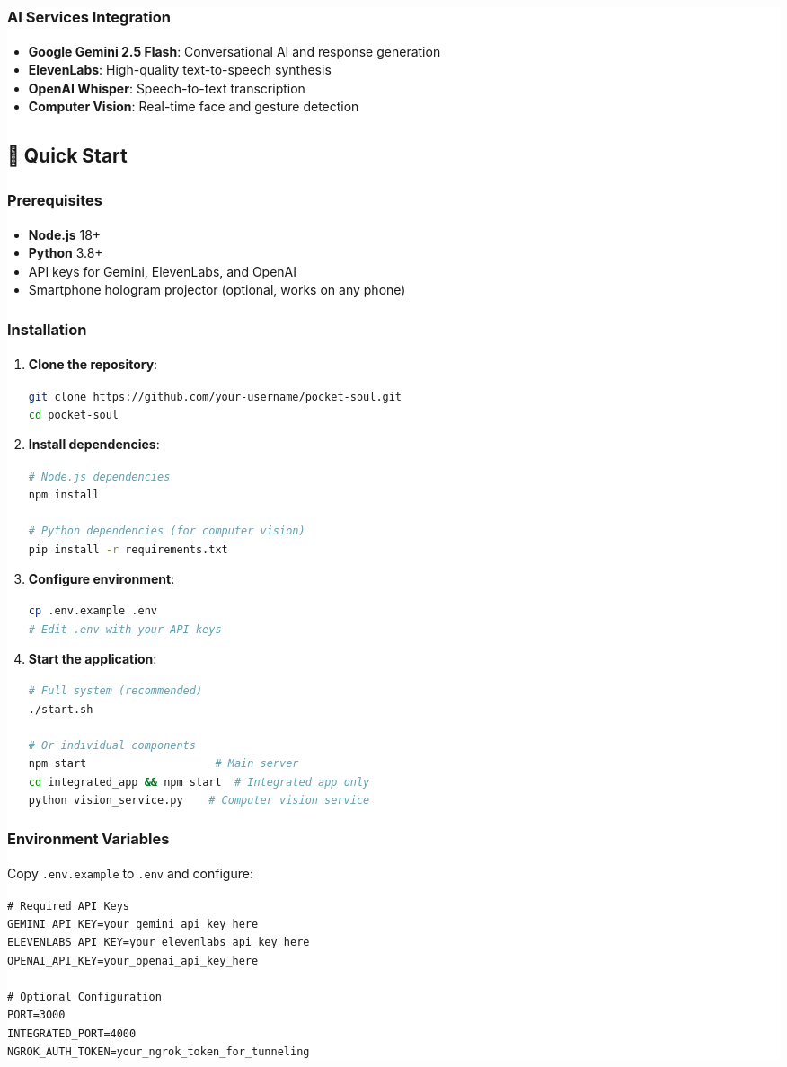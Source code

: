 ### AI Services Integration
- **Google Gemini 2.5 Flash**: Conversational AI and response generation
- **ElevenLabs**: High-quality text-to-speech synthesis
- **OpenAI Whisper**: Speech-to-text transcription
- **Computer Vision**: Real-time face and gesture detection

## 🚀 Quick Start

### Prerequisites
- **Node.js** 18+ 
- **Python** 3.8+
- API keys for Gemini, ElevenLabs, and OpenAI
- Smartphone hologram projector (optional, works on any phone)

### Installation

1. **Clone the repository**:
   ```bash
   git clone https://github.com/your-username/pocket-soul.git
   cd pocket-soul
   ```

2. **Install dependencies**:
   ```bash
   # Node.js dependencies
   npm install
   
   # Python dependencies (for computer vision)
   pip install -r requirements.txt
   ```

3. **Configure environment**:
   ```bash
   cp .env.example .env
   # Edit .env with your API keys
   ```

4. **Start the application**:
   ```bash
   # Full system (recommended)
   ./start.sh
   
   # Or individual components
   npm start                    # Main server
   cd integrated_app && npm start  # Integrated app only
   python vision_service.py    # Computer vision service
   ```

### Environment Variables

Copy `.env.example` to `.env` and configure:

```env
# Required API Keys
GEMINI_API_KEY=your_gemini_api_key_here
ELEVENLABS_API_KEY=your_elevenlabs_api_key_here  
OPENAI_API_KEY=your_openai_api_key_here

# Optional Configuration
PORT=3000
INTEGRATED_PORT=4000
NGROK_AUTH_TOKEN=your_ngrok_token_for_tunneling
```
